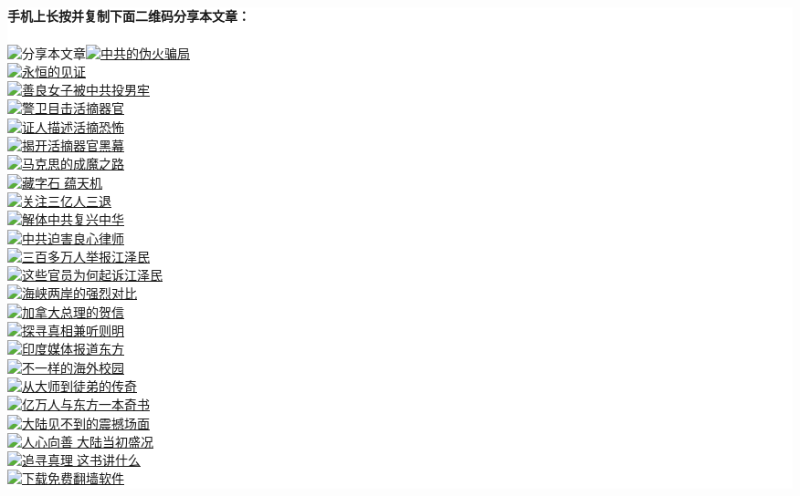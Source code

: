 <strong>手机上长按并复制下面二维码分享本文章：</strong><br><br><img src="https://chart.apis.google.com/chart?cht=qr&chs=240x240&choe=UTF-8&chld=M|2&chl=https://github.com/bjszre3800/djy/blob/master/gb/6/3/29/n1269968.md%231" title="分享本文章"></td><td VALIGN=TOP><a href="https://github.com/bjszre3800/djy/blob/master/gb/16/1/21/n4622075.md?dfh#1" target="_blank"><img src="https://raw.githubusercontent.com/bjszre3800/djy/master/gb/300/wei-f1.jpg" title="中共的伪火骗局"  alt="中共的伪火骗局"></a><br><a href="https://github.com/bjszre3800/www/blob/master/README.md?dfh#9" target="_blank"><img src="https://raw.githubusercontent.com/bjszre3800/djy/master/gb/300/yong-h.jpg" title="永恒的见证"  alt="永恒的见证"></a><br><a href="https://github.com/bjszre3800/djy/blob/master/gb/13/9/29/n3974789.md?dfh#1" target="_blank"><img src="https://raw.githubusercontent.com/bjszre3800/djy/master/gb/300/shang-lnz.jpg" title="善良女子被中共投男牢"  alt="善良女子被中共投男牢"></a><br><a href="https://github.com/bjszre3800/djy/blob/master/gb/16/3/16/n4663449.md?dfh#1" target="_blank"><img src="https://raw.githubusercontent.com/bjszre3800/djy/master/gb/300/huo-z3.jpg" title="警卫目击活摘器官"  alt="警卫目击活摘器官"></a><br><a href="https://github.com/bjszre3800/djy/blob/master/gb/16/8/7/n8177641.md?dfh#1" target="_blank"><img src="https://raw.githubusercontent.com/bjszre3800/djy/master/gb/300/huo-z4.jpg" title="证人描述活摘恐怖"  alt="证人描述活摘恐怖"></a><br><a href="https://github.com/bjszre3800/djy/blob/master/gb/10/4/19/n2881569.md?dfh#1" target="_blank"><img src="https://raw.githubusercontent.com/bjszre3800/djy/master/gb/300/huo-z1.jpg" title="揭开活摘器官黑幕"  alt="揭开活摘器官黑幕"></a><br><a href="https://github.com/bjszre3800/djy/blob/master/gb/10/11/7/n3077476.md?dfh#1" target="_blank"><img src="https://raw.githubusercontent.com/bjszre3800/djy/master/gb/300/ma-ks.jpg" title="马克思的成魔之路"  alt="马克思的成魔之路"></a><br><a href="https://github.com/bjszre3800/djy/blob/master/gb/14/6/9/n4173977.md?dfh#1" target="_blank"><img src="https://raw.githubusercontent.com/bjszre3800/djy/master/gb/300/chang-zs.jpg" title="藏字石 蕴天机"  alt="藏字石 蕴天机"></a><br><a href="https://github.com/bjszre3800/djy/blob/master/gb/18/5/10/n10381511.md?dfh#1" target="_blank"><img src="https://raw.githubusercontent.com/bjszre3800/djy/master/gb/300/st1.jpg" title="关注三亿人三退"  alt="关注三亿人三退"></a><br><a href="https://github.com/bjszre3800/djy/blob/master/gb/18/3/21/n10237682.md?dfh#1" target="_blank"><img src="https://raw.githubusercontent.com/bjszre3800/djy/master/gb/300/jie-t.jpg" title="解体中共复兴中华"  alt="解体中共复兴中华"></a><br><a href="https://github.com/bjszre3800/djy/blob/master/gb/9/2/9/n2422991.md?dfh#1" target="_blank"><img src="https://raw.githubusercontent.com/bjszre3800/djy/master/gb/300/gao-zs.jpg" title="中共迫害良心律师"  alt="中共迫害良心律师"></a><br><a href="https://github.com/bjszre3800/djy/blob/master/gb/18/12/9/n10900044.md?dfh#1" target="_blank"><img src="https://raw.githubusercontent.com/bjszre3800/djy/master/gb/300/sj1.jpg" title="三百多万人举报江泽民"  alt="三百多万人举报江泽民"></a><br><a href="https://github.com/bjszre3800/djy/blob/master/gb/18/8/28/n10672014.md?dfh#1" target="_blank"><img src="https://raw.githubusercontent.com/bjszre3800/djy/master/gb/300/sj2.jpg" title="这些官员为何起诉江泽民"  alt="这些官员为何起诉江泽民"></a><br><a href="https://github.com/bjszre3800/djy/blob/master/gb/8/12/18/n2367165.md?dfh#1" target="_blank"><img src="https://raw.githubusercontent.com/bjszre3800/djy/master/gb/300/liangan.jpg" title="海峡两岸的强烈对比"  alt="海峡两岸的强烈对比"></a><br><a href="https://github.com/bjszre3800/djy/blob/master/gb/15/12/10/n4593139.md?dfh#1" target="_blank"><img src="https://raw.githubusercontent.com/bjszre3800/djy/master/gb/300/jia-ndzl.jpg" title="加拿大总理的贺信"  alt="加拿大总理的贺信"></a><br><a href="https://github.com/bjszre3800/djy/blob/master/gb/11/6/17/n3289382.md?dfh#1" target="_blank"><img src="https://raw.githubusercontent.com/bjszre3800/djy/master/gb/300/xiao-wd.jpg" title="探寻真相兼听则明"  alt="探寻真相兼听则明"></a><br><a href="https://github.com/bjszre3800/djy/blob/master/gb/18/10/27/n10812623.md?dfh#1" target="_blank"><img src="https://raw.githubusercontent.com/bjszre3800/djy/master/gb/300/yindu.jpg" title="印度媒体报道东方"  alt="印度媒体报道东方"></a><br><a href="https://github.com/bjszre3800/djy/blob/master/gb/18/6/9/n10469652.md?dfh#1" target="_blank"><img src="https://raw.githubusercontent.com/bjszre3800/djy/master/gb/300/xie-j.jpg" title="不一样的海外校园"  alt="不一样的海外校园"></a><br><a href="https://github.com/bjszre3800/djy/blob/master/gb/7/4/5/n1669415.md?dfh#1" target="_blank"><img src="https://raw.githubusercontent.com/bjszre3800/djy/master/gb/300/li-up.jpg" title="从大师到徒弟的传奇"  alt="从大师到徒弟的传奇"></a><br><a href="https://github.com/bjszre3800/djy/blob/master/gb/17/5/26/n9191512.md?dfh#1" target="_blank"><img src="https://raw.githubusercontent.com/bjszre3800/djy/master/gb/300/zfl2.jpg" title="亿万人与东方一本奇书"  alt="亿万人与东方一本奇书"></a><br><a href="https://github.com/bjszre3800/djy/blob/master/gb/13/11/27/n4020290.md?dfh#1" target="_blank"><img src="https://raw.githubusercontent.com/bjszre3800/djy/master/gb/300/zhen-h.jpg" title="大陆见不到的震撼场面"  alt="大陆见不到的震撼场面"></a><br><a href="https://github.com/bjszre3800/djy/blob/master/gb/15/7/17/n4482910.md?dfh#1" target="_blank"><img src="https://raw.githubusercontent.com/bjszre3800/djy/master/gb/300/dalu-sk.jpg" title="人心向善 大陆当初盛况"  alt="人心向善 大陆当初盛况"></a><br><a href="https://github.com/bjszre3800/djy/blob/master/gb/19/1/5/n10955468.md?dfh#1" target="_blank"><img src="https://raw.githubusercontent.com/bjszre3800/djy/master/gb/300/zfl1.jpg" title="追寻真理 这书讲什么"  alt="追寻真理 这书讲什么"></a><br><a href="https://github.com/bjszre3800/www/blob/master/README.md?dfh#1" target="_blank"><img src="https://raw.githubusercontent.com/bjszre3800/djy/master/gb/300/fq1.jpg" title="下载免费翻墙软件"  alt="下载免费翻墙软件"></a><br></td></tr></table>
